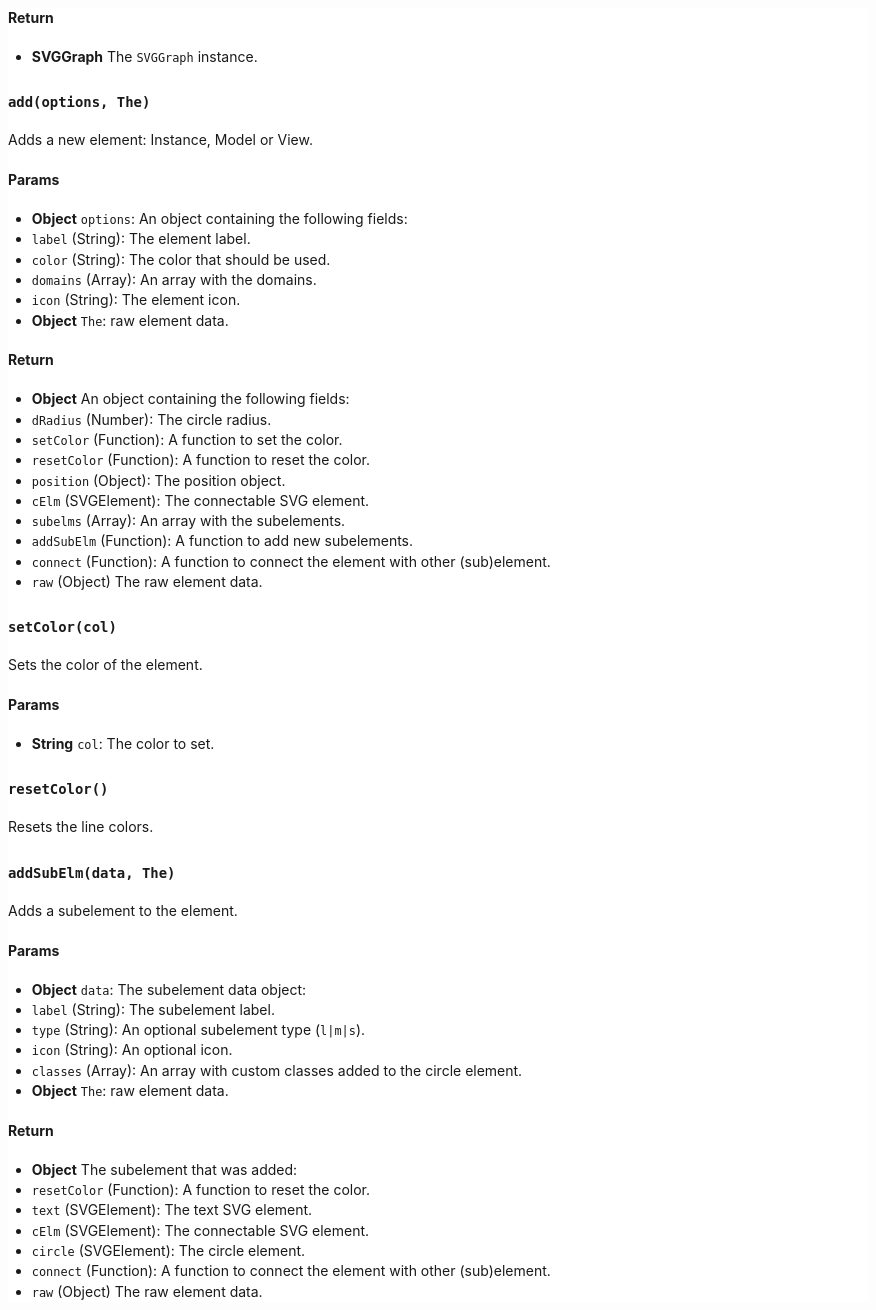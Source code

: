 #### Return
- **SVGGraph** The `SVGGraph` instance.

### `add(options, The)`
Adds a new element: Instance, Model or View.

#### Params
- **Object** `options`: An object containing the following fields:
 - `label` (String): The element label.
 - `color` (String): The color that should be used.
 - `domains` (Array): An array with the domains.
 - `icon` (String): The element icon.
- **Object** `The`: raw element data.

#### Return
- **Object** An object containing the following fields:
 - `dRadius` (Number): The circle radius.
 - `setColor` (Function): A function to set the color.
 - `resetColor` (Function): A function to reset the color.
 - `position` (Object): The position object.
 - `cElm` (SVGElement): The connectable SVG element.
 - `subelms` (Array): An array with the subelements.
 - `addSubElm` (Function): A function to add new subelements.
 - `connect` (Function): A function to connect the element with other (sub)element.
 - `raw` (Object) The raw element data.

### `setColor(col)`
Sets the color of the element.

#### Params
- **String** `col`: The color to set.

### `resetColor()`
Resets the line colors.

### `addSubElm(data, The)`
Adds a subelement to the element.

#### Params
- **Object** `data`: The subelement data object:
 - `label` (String): The subelement label.
 - `type` (String): An optional subelement type (`l|m|s`).
 - `icon` (String): An optional icon.
 - `classes` (Array): An array with custom classes added to the circle element.
- **Object** `The`: raw element data.

#### Return
- **Object** The subelement that was added:
 - `resetColor` (Function): A function to reset the color.
 - `text` (SVGElement): The text SVG element.
 - `cElm` (SVGElement): The connectable SVG element.
 - `circle` (SVGElement): The circle element.
 - `connect` (Function): A function to connect the element with other (sub)element.
 - `raw` (Object) The raw element data.
